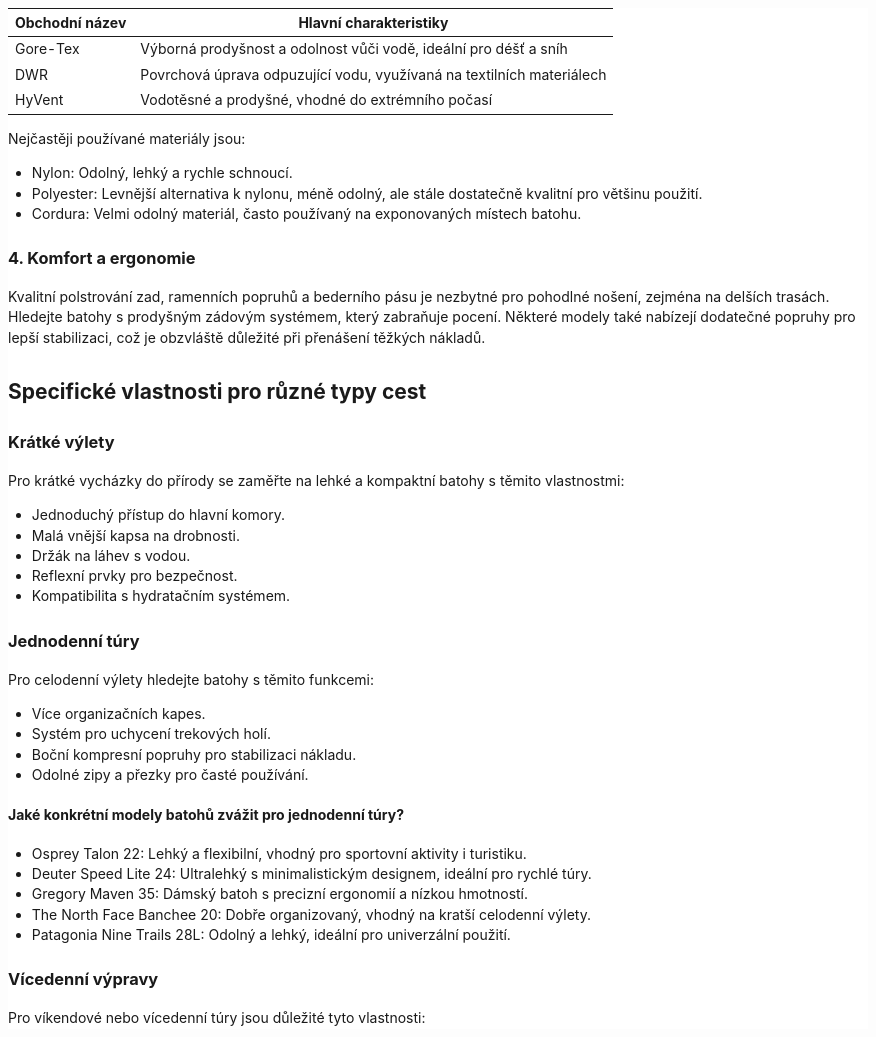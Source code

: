 | **Obchodní název** | **Hlavní charakteristiky**                                            |
| ------------------ | --------------------------------------------------------------------- |
| Gore-Tex           | Výborná prodyšnost a odolnost vůči vodě, ideální pro déšť a sníh      |
| DWR                | Povrchová úprava odpuzující vodu, využívaná na textilních materiálech |
| HyVent             | Vodotěsné a prodyšné, vhodné do extrémního počasí                     |

Nejčastěji používané materiály jsou:
- Nylon: Odolný, lehký a rychle schnoucí.
- Polyester: Levnější alternativa k nylonu, méně odolný, ale stále dostatečně kvalitní pro většinu použití.
- Cordura: Velmi odolný materiál, často používaný na exponovaných místech batohu.

### 4. Komfort a ergonomie

Kvalitní polstrování zad, ramenních popruhů a bederního pásu je nezbytné pro pohodlné nošení, zejména na delších trasách. Hledejte batohy s prodyšným zádovým systémem, který zabraňuje pocení. Některé modely také nabízejí dodatečné popruhy pro lepší stabilizaci, což je obzvláště důležité při přenášení těžkých nákladů.

## Specifické vlastnosti pro různé typy cest

### Krátké výlety

Pro krátké vycházky do přírody se zaměřte na lehké a kompaktní batohy s těmito vlastnostmi:

- Jednoduchý přístup do hlavní komory.
- Malá vnější kapsa na drobnosti.
- Držák na láhev s vodou.
- Reflexní prvky pro bezpečnost.
- Kompatibilita s hydratačním systémem.

### Jednodenní túry

Pro celodenní výlety hledejte batohy s těmito funkcemi:

- Více organizačních kapes.
- Systém pro uchycení trekových holí.
- Boční kompresní popruhy pro stabilizaci nákladu.
- Odolné zipy a přezky pro časté používání.

#### Jaké konkrétní modely batohů zvážit pro jednodenní túry?
- Osprey Talon 22: Lehký a flexibilní, vhodný pro sportovní aktivity i turistiku.
- Deuter Speed Lite 24: Ultralehký s minimalistickým designem, ideální pro rychlé túry.
- Gregory Maven 35: Dámský batoh s precizní ergonomií a nízkou hmotností.
- The North Face Banchee 20: Dobře organizovaný, vhodný na kratší celodenní výlety.
- Patagonia Nine Trails 28L: Odolný a lehký, ideální pro univerzální použití.

### Vícedenní výpravy

Pro víkendové nebo vícedenní túry jsou důležité tyto vlastnosti:
